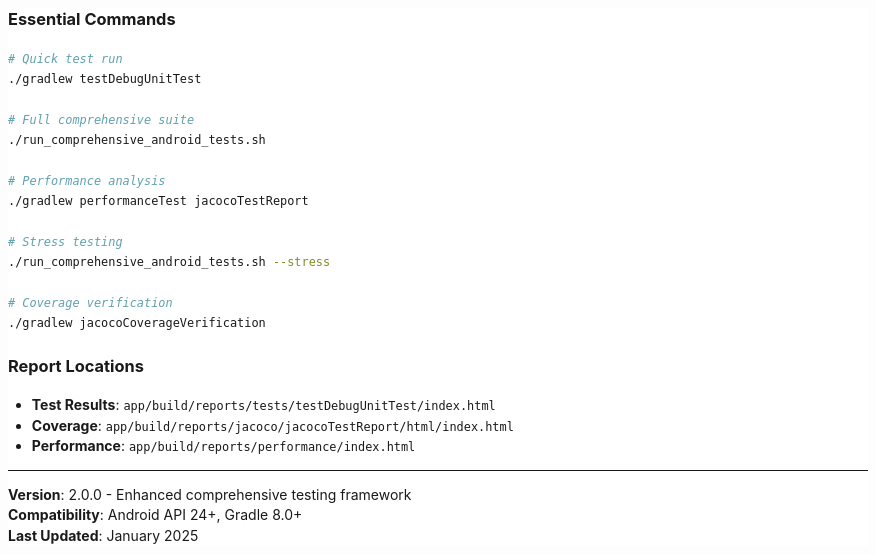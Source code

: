 ### Essential Commands
```bash
# Quick test run
./gradlew testDebugUnitTest

# Full comprehensive suite
./run_comprehensive_android_tests.sh

# Performance analysis
./gradlew performanceTest jacocoTestReport

# Stress testing
./run_comprehensive_android_tests.sh --stress

# Coverage verification
./gradlew jacocoCoverageVerification
```

### Report Locations
- **Test Results**: `app/build/reports/tests/testDebugUnitTest/index.html`
- **Coverage**: `app/build/reports/jacoco/jacocoTestReport/html/index.html`
- **Performance**: `app/build/reports/performance/index.html`

---

**Version**: 2.0.0 - Enhanced comprehensive testing framework  
**Compatibility**: Android API 24+, Gradle 8.0+  
**Last Updated**: January 2025